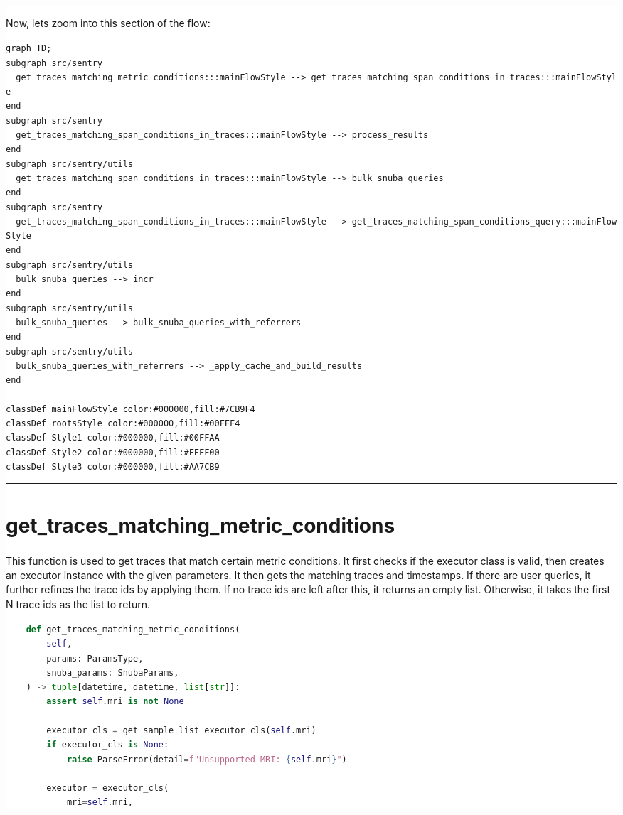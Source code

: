 
---

</SwmSnippet>

Now, lets zoom into this section of the flow:

```mermaid
graph TD;
subgraph src/sentry
  get_traces_matching_metric_conditions:::mainFlowStyle --> get_traces_matching_span_conditions_in_traces:::mainFlowStyle
end
subgraph src/sentry
  get_traces_matching_span_conditions_in_traces:::mainFlowStyle --> process_results
end
subgraph src/sentry/utils
  get_traces_matching_span_conditions_in_traces:::mainFlowStyle --> bulk_snuba_queries
end
subgraph src/sentry
  get_traces_matching_span_conditions_in_traces:::mainFlowStyle --> get_traces_matching_span_conditions_query:::mainFlowStyle
end
subgraph src/sentry/utils
  bulk_snuba_queries --> incr
end
subgraph src/sentry/utils
  bulk_snuba_queries --> bulk_snuba_queries_with_referrers
end
subgraph src/sentry/utils
  bulk_snuba_queries_with_referrers --> _apply_cache_and_build_results
end

classDef mainFlowStyle color:#000000,fill:#7CB9F4
classDef rootsStyle color:#000000,fill:#00FFF4
classDef Style1 color:#000000,fill:#00FFAA
classDef Style2 color:#000000,fill:#FFFF00
classDef Style3 color:#000000,fill:#AA7CB9
```

<SwmSnippet path="/src/sentry/api/endpoints/organization_traces.py" line="426">

---

# get_traces_matching_metric_conditions

This function is used to get traces that match certain metric conditions. It first checks if the executor class is valid, then creates an executor instance with the given parameters. It then gets the matching traces and timestamps. If there are user queries, it further refines the trace ids by applying them. If no trace ids are left after this, it returns an empty list. Otherwise, it takes the first N trace ids as the list to return.

```python
    def get_traces_matching_metric_conditions(
        self,
        params: ParamsType,
        snuba_params: SnubaParams,
    ) -> tuple[datetime, datetime, list[str]]:
        assert self.mri is not None

        executor_cls = get_sample_list_executor_cls(self.mri)
        if executor_cls is None:
            raise ParseError(detail=f"Unsupported MRI: {self.mri}")

        executor = executor_cls(
            mri=self.mri,
```